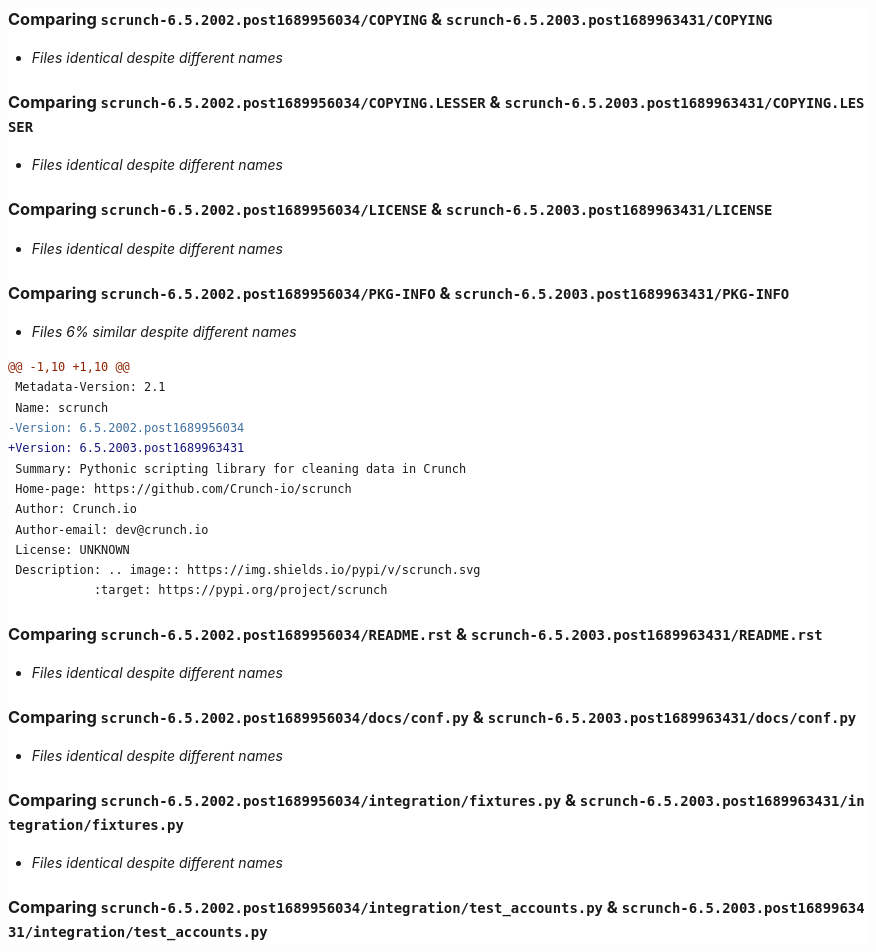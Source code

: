 ### Comparing `scrunch-6.5.2002.post1689956034/COPYING` & `scrunch-6.5.2003.post1689963431/COPYING`

 * *Files identical despite different names*

### Comparing `scrunch-6.5.2002.post1689956034/COPYING.LESSER` & `scrunch-6.5.2003.post1689963431/COPYING.LESSER`

 * *Files identical despite different names*

### Comparing `scrunch-6.5.2002.post1689956034/LICENSE` & `scrunch-6.5.2003.post1689963431/LICENSE`

 * *Files identical despite different names*

### Comparing `scrunch-6.5.2002.post1689956034/PKG-INFO` & `scrunch-6.5.2003.post1689963431/PKG-INFO`

 * *Files 6% similar despite different names*

```diff
@@ -1,10 +1,10 @@
 Metadata-Version: 2.1
 Name: scrunch
-Version: 6.5.2002.post1689956034
+Version: 6.5.2003.post1689963431
 Summary: Pythonic scripting library for cleaning data in Crunch
 Home-page: https://github.com/Crunch-io/scrunch
 Author: Crunch.io
 Author-email: dev@crunch.io
 License: UNKNOWN
 Description: .. image:: https://img.shields.io/pypi/v/scrunch.svg
            :target: https://pypi.org/project/scrunch
```

### Comparing `scrunch-6.5.2002.post1689956034/README.rst` & `scrunch-6.5.2003.post1689963431/README.rst`

 * *Files identical despite different names*

### Comparing `scrunch-6.5.2002.post1689956034/docs/conf.py` & `scrunch-6.5.2003.post1689963431/docs/conf.py`

 * *Files identical despite different names*

### Comparing `scrunch-6.5.2002.post1689956034/integration/fixtures.py` & `scrunch-6.5.2003.post1689963431/integration/fixtures.py`

 * *Files identical despite different names*

### Comparing `scrunch-6.5.2002.post1689956034/integration/test_accounts.py` & `scrunch-6.5.2003.post1689963431/integration/test_accounts.py`
